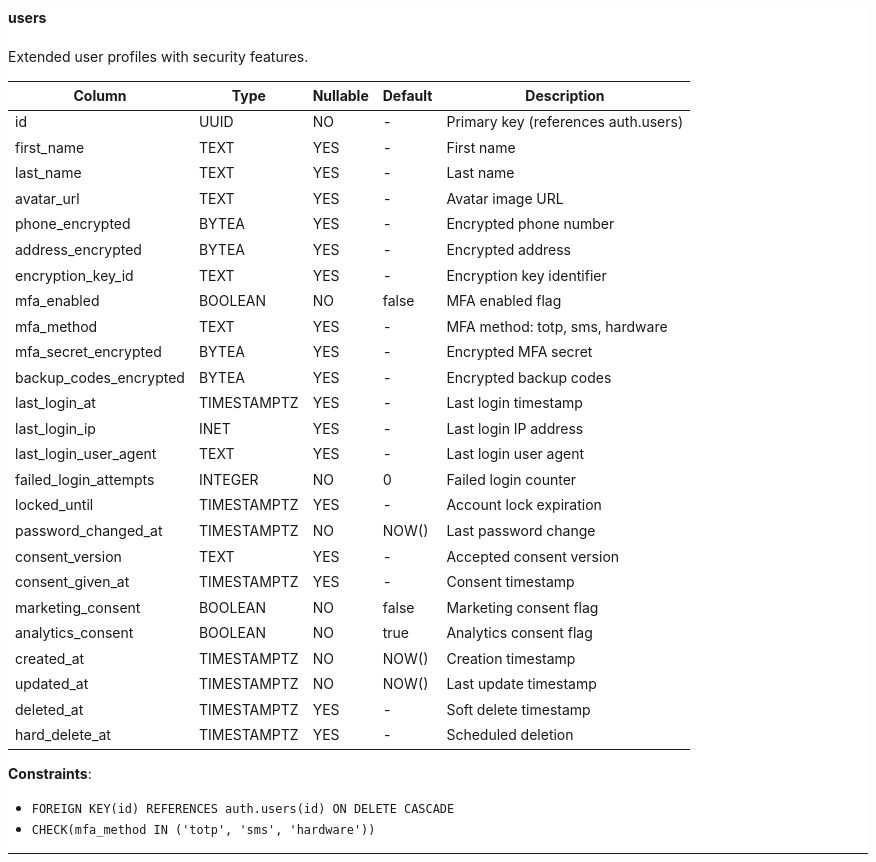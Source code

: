 
#### users

Extended user profiles with security features.

| Column | Type | Nullable | Default | Description |
|--------|------|----------|---------|-------------|
| id | UUID | NO | - | Primary key (references auth.users) |
| first_name | TEXT | YES | - | First name |
| last_name | TEXT | YES | - | Last name |
| avatar_url | TEXT | YES | - | Avatar image URL |
| phone_encrypted | BYTEA | YES | - | Encrypted phone number |
| address_encrypted | BYTEA | YES | - | Encrypted address |
| encryption_key_id | TEXT | YES | - | Encryption key identifier |
| mfa_enabled | BOOLEAN | NO | false | MFA enabled flag |
| mfa_method | TEXT | YES | - | MFA method: totp, sms, hardware |
| mfa_secret_encrypted | BYTEA | YES | - | Encrypted MFA secret |
| backup_codes_encrypted | BYTEA | YES | - | Encrypted backup codes |
| last_login_at | TIMESTAMPTZ | YES | - | Last login timestamp |
| last_login_ip | INET | YES | - | Last login IP address |
| last_login_user_agent | TEXT | YES | - | Last login user agent |
| failed_login_attempts | INTEGER | NO | 0 | Failed login counter |
| locked_until | TIMESTAMPTZ | YES | - | Account lock expiration |
| password_changed_at | TIMESTAMPTZ | NO | NOW() | Last password change |
| consent_version | TEXT | YES | - | Accepted consent version |
| consent_given_at | TIMESTAMPTZ | YES | - | Consent timestamp |
| marketing_consent | BOOLEAN | NO | false | Marketing consent flag |
| analytics_consent | BOOLEAN | NO | true | Analytics consent flag |
| created_at | TIMESTAMPTZ | NO | NOW() | Creation timestamp |
| updated_at | TIMESTAMPTZ | NO | NOW() | Last update timestamp |
| deleted_at | TIMESTAMPTZ | YES | - | Soft delete timestamp |
| hard_delete_at | TIMESTAMPTZ | YES | - | Scheduled deletion |

**Constraints**:
- `FOREIGN KEY(id) REFERENCES auth.users(id) ON DELETE CASCADE`
- `CHECK(mfa_method IN ('totp', 'sms', 'hardware'))`

---